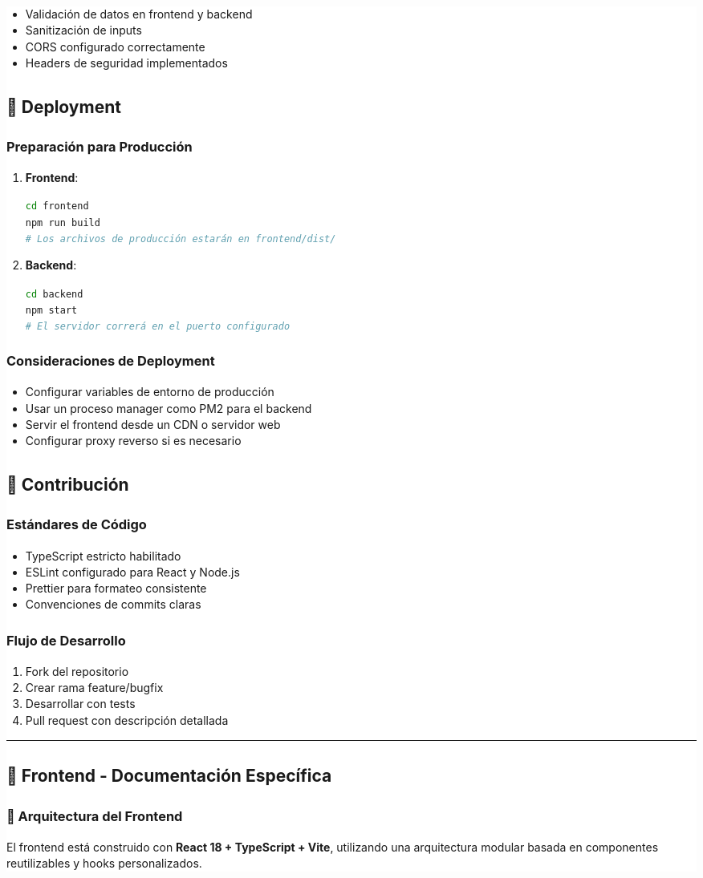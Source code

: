 - Validación de datos en frontend y backend
- Sanitización de inputs
- CORS configurado correctamente
- Headers de seguridad implementados

## 🚀 Deployment

### Preparación para Producción
1. **Frontend**:
   ```bash
   cd frontend
   npm run build
   # Los archivos de producción estarán en frontend/dist/
   ```

2. **Backend**:
   ```bash
   cd backend
   npm start
   # El servidor correrá en el puerto configurado
   ```

### Consideraciones de Deployment
- Configurar variables de entorno de producción
- Usar un proceso manager como PM2 para el backend
- Servir el frontend desde un CDN o servidor web
- Configurar proxy reverso si es necesario

## 🤝 Contribución

### Estándares de Código
- TypeScript estricto habilitado
- ESLint configurado para React y Node.js
- Prettier para formateo consistente
- Convenciones de commits claras

### Flujo de Desarrollo
1. Fork del repositorio
2. Crear rama feature/bugfix
3. Desarrollar con tests
4. Pull request con descripción detallada

---

## 📱 Frontend - Documentación Específica

### 🎨 Arquitectura del Frontend

El frontend está construido con **React 18 + TypeScript + Vite**, utilizando una arquitectura modular basada en componentes reutilizables y hooks personalizados.
